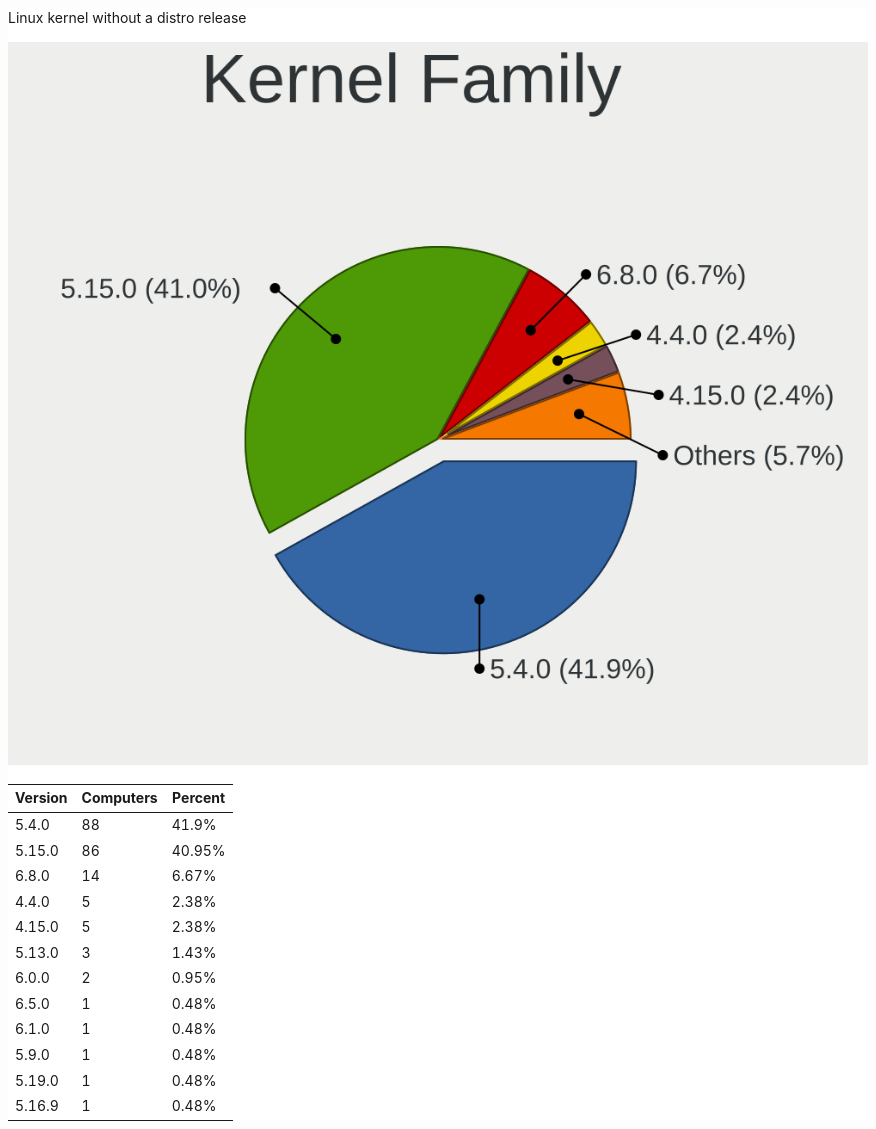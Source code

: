 Linux kernel without a distro release

![Kernel Family](./All/images/pie_chart/os_kernel_family.svg)


| Version | Computers | Percent |
|---------|-----------|---------|
| 5.4.0   | 88        | 41.9%   |
| 5.15.0  | 86        | 40.95%  |
| 6.8.0   | 14        | 6.67%   |
| 4.4.0   | 5         | 2.38%   |
| 4.15.0  | 5         | 2.38%   |
| 5.13.0  | 3         | 1.43%   |
| 6.0.0   | 2         | 0.95%   |
| 6.5.0   | 1         | 0.48%   |
| 6.1.0   | 1         | 0.48%   |
| 5.9.0   | 1         | 0.48%   |
| 5.19.0  | 1         | 0.48%   |
| 5.16.9  | 1         | 0.48%   |